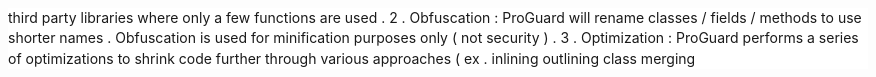third
party
libraries
where
only
a
few
functions
are
used
.
2
.
Obfuscation
:
ProGuard
will
rename
classes
/
fields
/
methods
to
use
shorter
names
.
Obfuscation
is
used
for
minification
purposes
only
(
not
security
)
.
3
.
Optimization
:
ProGuard
performs
a
series
of
optimizations
to
shrink
code
further
through
various
approaches
(
ex
.
inlining
outlining
class
merging